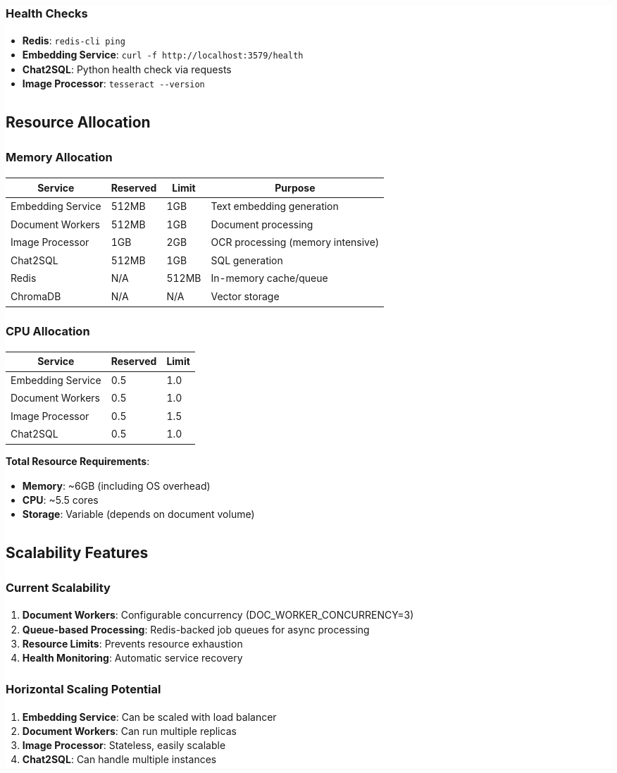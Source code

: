 ### Health Checks
- **Redis**: `redis-cli ping`
- **Embedding Service**: `curl -f http://localhost:3579/health`
- **Chat2SQL**: Python health check via requests
- **Image Processor**: `tesseract --version`

## Resource Allocation

### Memory Allocation
| Service | Reserved | Limit | Purpose |
|---------|----------|-------|---------|
| Embedding Service | 512MB | 1GB | Text embedding generation |
| Document Workers | 512MB | 1GB | Document processing |
| Image Processor | 1GB | 2GB | OCR processing (memory intensive) |
| Chat2SQL | 512MB | 1GB | SQL generation |
| Redis | N/A | 512MB | In-memory cache/queue |
| ChromaDB | N/A | N/A | Vector storage |

### CPU Allocation
| Service | Reserved | Limit |
|---------|----------|-------|
| Embedding Service | 0.5 | 1.0 |
| Document Workers | 0.5 | 1.0 |
| Image Processor | 0.5 | 1.5 |
| Chat2SQL | 0.5 | 1.0 |

**Total Resource Requirements**:
- **Memory**: ~6GB (including OS overhead)
- **CPU**: ~5.5 cores
- **Storage**: Variable (depends on document volume)

## Scalability Features

### Current Scalability
1. **Document Workers**: Configurable concurrency (DOC_WORKER_CONCURRENCY=3)
2. **Queue-based Processing**: Redis-backed job queues for async processing
3. **Resource Limits**: Prevents resource exhaustion
4. **Health Monitoring**: Automatic service recovery

### Horizontal Scaling Potential
1. **Embedding Service**: Can be scaled with load balancer
2. **Document Workers**: Can run multiple replicas
3. **Image Processor**: Stateless, easily scalable
4. **Chat2SQL**: Can handle multiple instances
